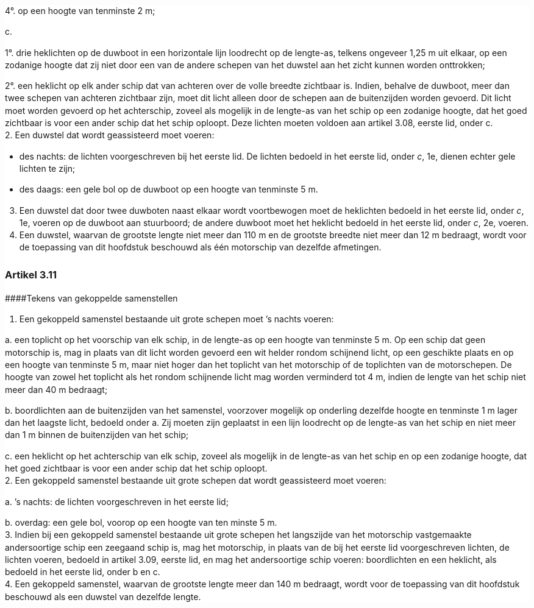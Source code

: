 4°. op een hoogte van tenminste 2 m;    

c. 

1°. drie heklichten op de duwboot in een horizontale lijn loodrecht op de lengte-as, telkens ongeveer 1,25 m uit elkaar, op een zodanige hoogte dat zij niet door een van de andere schepen van het duwstel aan het zicht kunnen worden onttrokken;  

2°. een heklicht op elk ander schip dat van achteren over de volle breedte zichtbaar is. Indien, behalve de duwboot, meer dan twee schepen van achteren zichtbaar zijn, moet dit licht alleen door de schepen aan de buitenzijden worden gevoerd. Dit licht moet worden gevoerd op het achterschip, zoveel als mogelijk in de lengte-as van het schip op een zodanige hoogte, dat het goed zichtbaar is voor een ander schip dat het schip oploopt.     Deze lichten moeten voldoen aan artikel 3.08, eerste lid, onder c.   
2.  Een duwstel dat wordt geassisteerd moet voeren: 

- des nachts: de lichten voorgeschreven bij het eerste lid. De lichten bedoeld in het eerste lid, onder *c*, 1e, dienen echter gele lichten te zijn;  

- des daags: een gele bol op de duwboot op een hoogte van tenminste 5 m.     
3.  Een duwstel dat door twee duwboten naast elkaar wordt voortbewogen moet de heklichten bedoeld in het eerste lid, onder *c*, 1e, voeren op de duwboot aan stuurboord; de andere duwboot moet het heklicht bedoeld in het eerste lid, onder *c*, 2e, voeren.   
4.  Een duwstel, waarvan de grootste lengte niet meer dan 110 m en de grootste breedte niet meer dan 12 m bedraagt, wordt voor de toepassing van dit hoofdstuk beschouwd als één motorschip van dezelfde afmetingen.   

### Artikel  3.11  

####Tekens van gekoppelde samenstellen

1.  Een gekoppeld samenstel bestaande uit grote schepen moet ’s nachts voeren: 

a. een toplicht op het voorschip van elk schip, in de lengte-as op een hoogte van tenminste 5 m. Op een schip dat geen motorschip is, mag in plaats van dit licht worden gevoerd een wit helder rondom schijnend licht, op een geschikte plaats en op een hoogte van tenminste 5 m, maar niet hoger dan het toplicht van het motorschip of de toplichten van de motorschepen. De hoogte van zowel het toplicht als het rondom schijnende licht mag worden verminderd tot 4 m, indien de lengte van het schip niet meer dan 40 m bedraagt;  

b. boordlichten aan de buitenzijden van het samenstel, voorzover mogelijk op onderling dezelfde hoogte en tenminste 1 m lager dan het laagste licht, bedoeld onder a. Zij moeten zijn geplaatst in een lijn loodrecht op de lengte-as van het schip en niet meer dan 1 m binnen de buitenzijden van het schip;  

c. een heklicht op het achterschip van elk schip, zoveel als mogelijk in de lengte-as van het schip en op een zodanige hoogte, dat het goed zichtbaar is voor een ander schip dat het schip oploopt.     
2.  Een gekoppeld samenstel bestaande uit grote schepen dat wordt geassisteerd moet voeren: 

a. ’s nachts: de lichten voorgeschreven in het eerste lid;  

b. overdag: een gele bol, voorop op een hoogte van ten minste 5 m.     
3.  Indien bij een gekoppeld samenstel bestaande uit grote schepen het langszijde van het motorschip vastgemaakte andersoortige schip een zeegaand schip is, mag het motorschip, in plaats van de bij het eerste lid voorgeschreven lichten, de lichten voeren, bedoeld in artikel 3.09, eerste lid, en mag het andersoortige schip voeren: boordlichten en een heklicht, als bedoeld in het eerste lid, onder b en c.   
4.  Een gekoppeld samenstel, waarvan de grootste lengte meer dan 140 m bedraagt, wordt voor de toepassing van dit hoofdstuk beschouwd als een duwstel van dezelfde lengte.   
